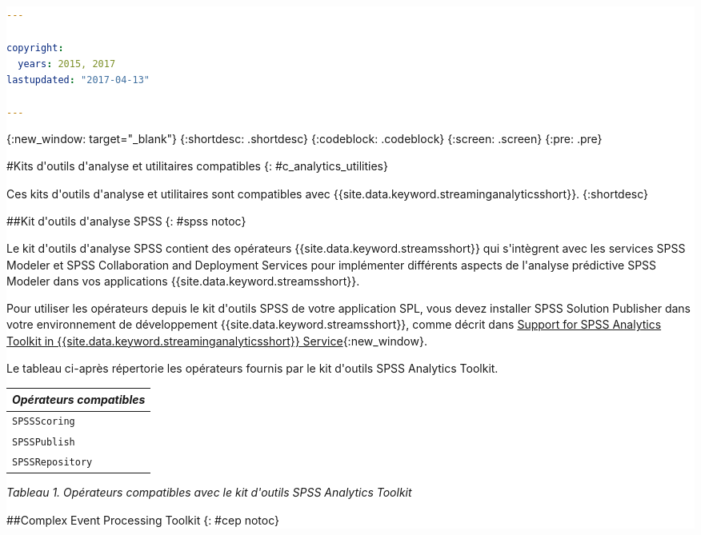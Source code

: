 ```yaml
---

copyright:
  years: 2015, 2017
lastupdated: "2017-04-13"

---
```



{:new_window: target="_blank"}
{:shortdesc: .shortdesc}
{:codeblock: .codeblock}
{:screen: .screen}
{:pre: .pre}

#Kits d'outils d'analyse et utilitaires compatibles
{: #c_analytics_utilities}



Ces kits d'outils d'analyse et utilitaires sont compatibles avec {{site.data.keyword.streaminganalyticsshort}}.
{:shortdesc}

##Kit d'outils d'analyse SPSS
{: #spss notoc}

Le kit d'outils d'analyse SPSS contient des opérateurs {{site.data.keyword.streamsshort}} qui s'intègrent avec les services SPSS
Modeler et SPSS Collaboration and Deployment Services pour implémenter différents aspects de l'analyse prédictive SPSS
Modeler dans vos applications {{site.data.keyword.streamsshort}}.

Pour utiliser les opérateurs depuis le kit d'outils SPSS de votre application SPL, vous devez installer SPSS Solution Publisher dans votre environnement de développement {{site.data.keyword.streamsshort}}, comme décrit dans [Support for SPSS Analytics Toolkit in  {{site.data.keyword.streaminganalyticsshort}} Service](https://developer.ibm.com/streamsdev/docs/spss-in-bluemix-streaming-analytics-service/){:new_window}.

Le tableau ci-après répertorie les opérateurs fournis par le kit d'outils SPSS Analytics Toolkit.


| ***Opérateurs compatibles*** |
| ---------------------------|
| `SPSSScoring` 	   		     |
| `SPSSPublish`	     	 	     |
| `SPSSRepository`			     |

*Tableau 1. Opérateurs compatibles avec le kit d'outils SPSS Analytics Toolkit*


##Complex Event Processing Toolkit
{: #cep notoc}
